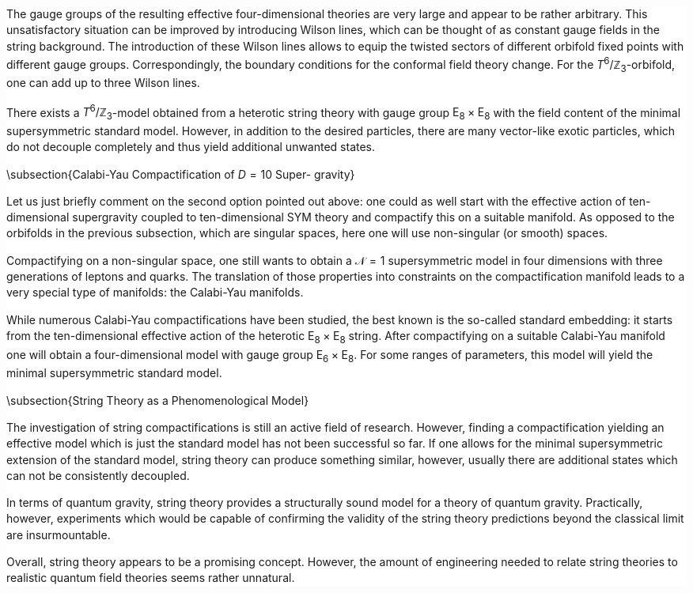The gauge groups of the resulting effective four-dimensional theories are very large and appear to be rather arbitrary. This unsatisfactory situation can be improved by introducing Wilson lines, which can be thought of as constant gauge fields in the string background. The introduction of these Wilson lines allows to equip the twisted sectors of different orbifold fixed points with different gauge groups. Correspondingly, the boundary conditions for the conformal field theory change. For the $T^{6} / \mathbb{Z}_{3}$-orbifold, one can add up to three Wilson lines.

There exists a $T^{6} / \mathbb{Z}_{3}$-model obtained from a heterotic string theory with gauge group $\mathrm{E}_{8} \times \mathrm{E}_{8}$ with the field content of the minimal supersymmetric standard model. However, in addition to the desired particles, there are many vector-like exotic particles, which do not decouple completely and thus yield additional unwanted states.

\subsection{Calabi-Yau Compactification of $D=10$ Super- gravity}

Let us just briefly comment on the second option pointed out above: one could as well start with the effective action of ten-dimensional supergravity coupled to ten-dimensional SYM theory and compactify this on a suitable manifold. As opposed to the orbifolds in the previous subsection, which are singular spaces, here one will use non-singular (or smooth) spaces.

Compactifying on a non-singular space, one still wants to obtain a $\mathcal{N}=1$ supersymmetric model in four dimensions with three generations of leptons and quarks. The translation of those properties into constraints on the compactification manifold leads to a very special type of manifolds: the Calabi-Yau manifolds.

While numerous Calabi-Yau compactifications have been studied, the best known is the so-called standard embedding: it starts from the ten-dimensional effective action of the heterotic $\mathrm{E}_{8} \times \mathrm{E}_{8}$ string. After compactifying on a suitable Calabi-Yau manifold one will obtain a four-dimensional model with gauge group $\mathrm{E}_{6} \times \mathrm{E}_{8}$. For some ranges of parameters, this model will yield the minimal supersymmetric standard model.

\subsection{String Theory as a Phenomenological Model}

The investigation of string compactifications is still an active field of research. However, finding a compactification yielding an effective model which is just the standard model has not been successful so far. If one allows for the minimal supersymmetric extension of the standard model, string theory can produce something similar, however, usually there are additional states which can not be consistently decoupled.

In terms of quantum gravity, string theory provides a structurally sound model for a theory of quantum gravity. Practically, however, experiments which would be capable of confirming the validity of the string theory predictions beyond the classical limit are insurmountable.

Overall, string theory appears to be a promising concept. However, the amount of engineering needed to relate string theories to realistic quantum field theories seems rather unnatural.
